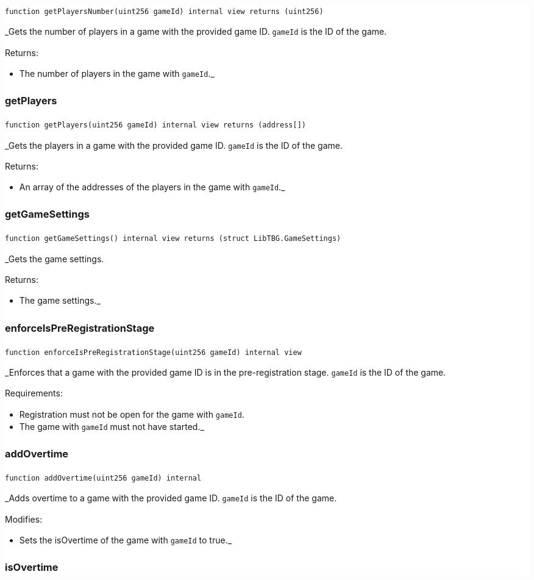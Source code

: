 ```solidity
function getPlayersNumber(uint256 gameId) internal view returns (uint256)
```

_Gets the number of players in a game with the provided game ID. `gameId` is the ID of the game.

Returns:

- The number of players in the game with `gameId`._

### getPlayers

```solidity
function getPlayers(uint256 gameId) internal view returns (address[])
```

_Gets the players in a game with the provided game ID. `gameId` is the ID of the game.

Returns:

- An array of the addresses of the players in the game with `gameId`._

### getGameSettings

```solidity
function getGameSettings() internal view returns (struct LibTBG.GameSettings)
```

_Gets the game settings.

Returns:

- The game settings._

### enforceIsPreRegistrationStage

```solidity
function enforceIsPreRegistrationStage(uint256 gameId) internal view
```

_Enforces that a game with the provided game ID is in the pre-registration stage. `gameId` is the ID of the game.

Requirements:

- Registration must not be open for the game with `gameId`.
- The game with `gameId` must not have started._

### addOvertime

```solidity
function addOvertime(uint256 gameId) internal
```

_Adds overtime to a game with the provided game ID. `gameId` is the ID of the game.

Modifies:

- Sets the isOvertime of the game with `gameId` to true._

### isOvertime
